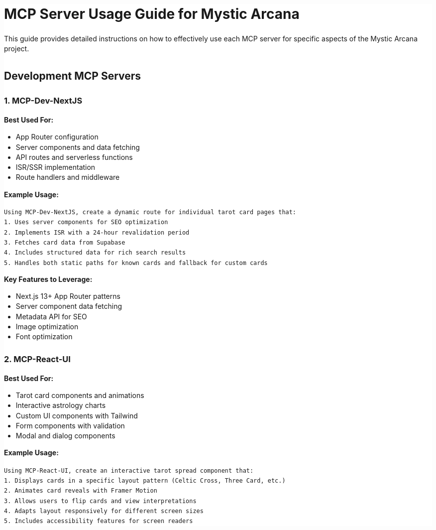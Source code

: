 # MCP Server Usage Guide for Mystic Arcana

This guide provides detailed instructions on how to effectively use each MCP server for specific aspects of the Mystic Arcana project.

## Development MCP Servers

### 1. MCP-Dev-NextJS

**Best Used For:**
- App Router configuration
- Server components and data fetching
- API routes and serverless functions
- ISR/SSR implementation
- Route handlers and middleware

**Example Usage:**
```
Using MCP-Dev-NextJS, create a dynamic route for individual tarot card pages that:
1. Uses server components for SEO optimization
2. Implements ISR with a 24-hour revalidation period
3. Fetches card data from Supabase
4. Includes structured data for rich search results
5. Handles both static paths for known cards and fallback for custom cards
```

**Key Features to Leverage:**
- Next.js 13+ App Router patterns
- Server component data fetching
- Metadata API for SEO
- Image optimization
- Font optimization

### 2. MCP-React-UI

**Best Used For:**
- Tarot card components and animations
- Interactive astrology charts
- Custom UI components with Tailwind
- Form components with validation
- Modal and dialog components

**Example Usage:**
```
Using MCP-React-UI, create an interactive tarot spread component that:
1. Displays cards in a specific layout pattern (Celtic Cross, Three Card, etc.)
2. Animates card reveals with Framer Motion
3. Allows users to flip cards and view interpretations
4. Adapts layout responsively for different screen sizes
5. Includes accessibility features for screen readers
```
